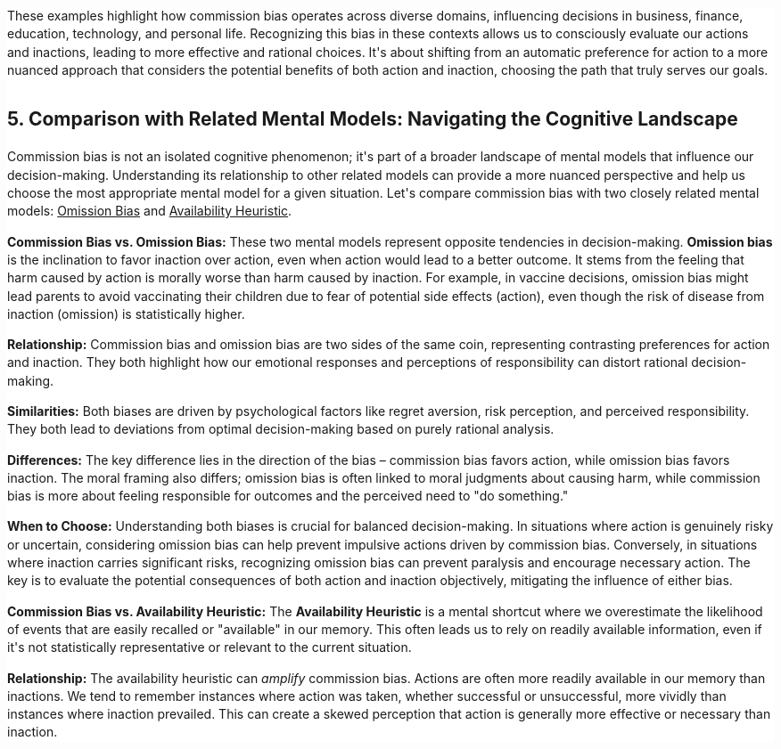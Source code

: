These examples highlight how commission bias operates across diverse domains, influencing decisions in business, finance, education, technology, and personal life.  Recognizing this bias in these contexts allows us to consciously evaluate our actions and inactions, leading to more effective and rational choices.  It's about shifting from an automatic preference for action to a more nuanced approach that considers the potential benefits of both action and inaction, choosing the path that truly serves our goals.

## 5. Comparison with Related Mental Models: Navigating the Cognitive Landscape

Commission bias is not an isolated cognitive phenomenon; it's part of a broader landscape of mental models that influence our decision-making.  Understanding its relationship to other related models can provide a more nuanced perspective and help us choose the most appropriate mental model for a given situation. Let's compare commission bias with two closely related mental models: [Omission Bias](/docs/thinking-toolkit/classic-mental-models/omission-bias) and [Availability Heuristic](/docs/thinking-toolkit/classic-mental-models/availability-heuristic).

**Commission Bias vs. Omission Bias:** These two mental models represent opposite tendencies in decision-making. **Omission bias** is the inclination to favor inaction over action, even when action would lead to a better outcome.  It stems from the feeling that harm caused by action is morally worse than harm caused by inaction.  For example, in vaccine decisions, omission bias might lead parents to avoid vaccinating their children due to fear of potential side effects (action), even though the risk of disease from inaction (omission) is statistically higher.

**Relationship:** Commission bias and omission bias are two sides of the same coin, representing contrasting preferences for action and inaction.  They both highlight how our emotional responses and perceptions of responsibility can distort rational decision-making.

**Similarities:** Both biases are driven by psychological factors like regret aversion, risk perception, and perceived responsibility.  They both lead to deviations from optimal decision-making based on purely rational analysis.

**Differences:** The key difference lies in the direction of the bias – commission bias favors action, while omission bias favors inaction.  The moral framing also differs; omission bias is often linked to moral judgments about causing harm, while commission bias is more about feeling responsible for outcomes and the perceived need to "do something."

**When to Choose:**  Understanding both biases is crucial for balanced decision-making.  In situations where action is genuinely risky or uncertain, considering omission bias can help prevent impulsive actions driven by commission bias.  Conversely, in situations where inaction carries significant risks, recognizing omission bias can prevent paralysis and encourage necessary action.  The key is to evaluate the potential consequences of both action and inaction objectively, mitigating the influence of either bias.

**Commission Bias vs. Availability Heuristic:** The **Availability Heuristic** is a mental shortcut where we overestimate the likelihood of events that are easily recalled or "available" in our memory.  This often leads us to rely on readily available information, even if it's not statistically representative or relevant to the current situation.

**Relationship:** The availability heuristic can *amplify* commission bias.  Actions are often more readily available in our memory than inactions.  We tend to remember instances where action was taken, whether successful or unsuccessful, more vividly than instances where inaction prevailed.  This can create a skewed perception that action is generally more effective or necessary than inaction.

